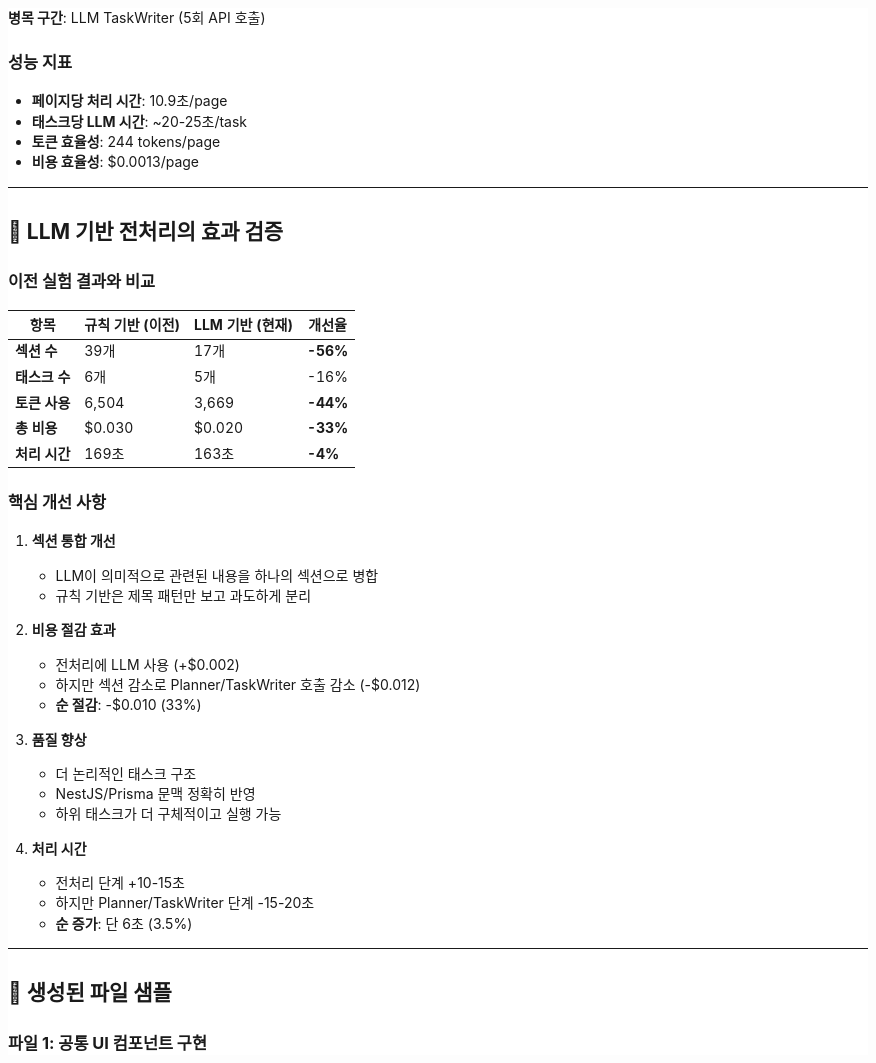 **병목 구간**: LLM TaskWriter (5회 API 호출)

### 성능 지표

- **페이지당 처리 시간**: 10.9초/page
- **태스크당 LLM 시간**: ~20-25초/task
- **토큰 효율성**: 244 tokens/page
- **비용 효율성**: $0.0013/page

---

## 🎯 LLM 기반 전처리의 효과 검증

### 이전 실험 결과와 비교

| 항목 | 규칙 기반 (이전) | LLM 기반 (현재) | 개선율 |
|------|-----------------|----------------|--------|
| **섹션 수** | 39개 | 17개 | **-56%** |
| **태스크 수** | 6개 | 5개 | -16% |
| **토큰 사용** | 6,504 | 3,669 | **-44%** |
| **총 비용** | $0.030 | $0.020 | **-33%** |
| **처리 시간** | 169초 | 163초 | **-4%** |

### 핵심 개선 사항

1. **섹션 통합 개선**
   - LLM이 의미적으로 관련된 내용을 하나의 섹션으로 병합
   - 규칙 기반은 제목 패턴만 보고 과도하게 분리

2. **비용 절감 효과**
   - 전처리에 LLM 사용 (+$0.002)
   - 하지만 섹션 감소로 Planner/TaskWriter 호출 감소 (-$0.012)
   - **순 절감**: -$0.010 (33%)

3. **품질 향상**
   - 더 논리적인 태스크 구조
   - NestJS/Prisma 문맥 정확히 반영
   - 하위 태스크가 더 구체적이고 실행 가능

4. **처리 시간**
   - 전처리 단계 +10-15초
   - 하지만 Planner/TaskWriter 단계 -15-20초
   - **순 증가**: 단 6초 (3.5%)

---

## 📝 생성된 파일 샘플

### 파일 1: 공통 UI 컴포넌트 구현
